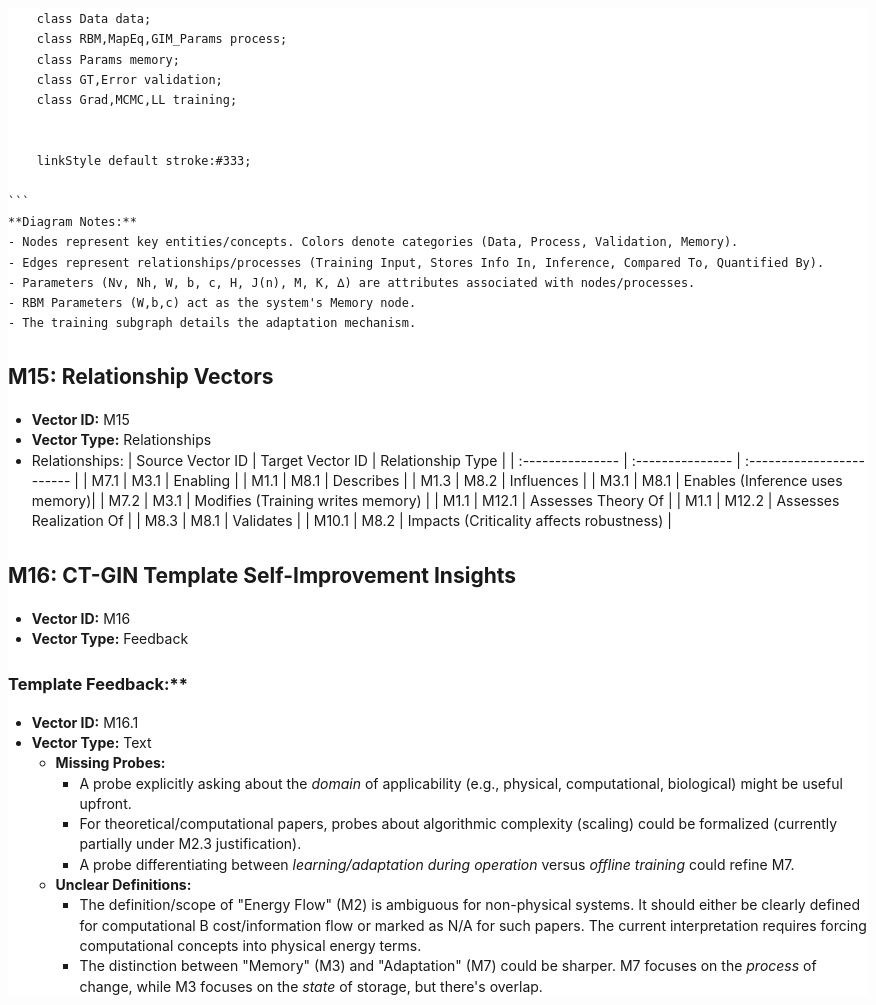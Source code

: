
        class Data data;
        class RBM,MapEq,GIM_Params process;
        class Params memory;
        class GT,Error validation;
        class Grad,MCMC,LL training;


        linkStyle default stroke:#333;

    ```
    **Diagram Notes:**
    - Nodes represent key entities/concepts. Colors denote categories (Data, Process, Validation, Memory).
    - Edges represent relationships/processes (Training Input, Stores Info In, Inference, Compared To, Quantified By).
    - Parameters (Nv, Nh, W, b, c, H, J(n), M, K, ∆) are attributes associated with nodes/processes.
    - RBM Parameters (W,b,c) act as the system's Memory node.
    - The training subgraph details the adaptation mechanism.

## M15: Relationship Vectors
*   **Vector ID:** M15
*   **Vector Type:** Relationships
*   Relationships:
        | Source Vector ID | Target Vector ID | Relationship Type         |
        | :--------------- | :--------------- | :------------------------ |
        | M7.1             | M3.1             | Enabling                  |
        | M1.1             | M8.1             | Describes                 |
        | M1.3             | M8.2             | Influences                |
        | M3.1             | M8.1             | Enables (Inference uses memory)|
        | M7.2             | M3.1             | Modifies (Training writes memory) |
        | M1.1             | M12.1            | Assesses Theory Of        |
        | M1.1             | M12.2            | Assesses Realization Of   |
        | M8.3             | M8.1             | Validates                 |
        | M10.1            | M8.2             | Impacts (Criticality affects robustness) |

## M16: CT-GIN Template Self-Improvement Insights

*   **Vector ID:** M16
*   **Vector Type:** Feedback

### Template Feedback:**

*    **Vector ID:** M16.1
*   **Vector Type:** Text
    *   **Missing Probes:**
        *   A probe explicitly asking about the *domain* of applicability (e.g., physical, computational, biological) might be useful upfront.
        *   For theoretical/computational papers, probes about algorithmic complexity (scaling) could be formalized (currently partially under M2.3 justification).
        *   A probe differentiating between *learning/adaptation during operation* versus *offline training* could refine M7.
    *   **Unclear Definitions:**
        *   The definition/scope of "Energy Flow" (M2) is ambiguous for non-physical systems. It should either be clearly defined for computational B cost/information flow or marked as N/A for such papers. The current interpretation requires forcing computational concepts into physical energy terms.
        *   The distinction between "Memory" (M3) and "Adaptation" (M7) could be sharper. M7 focuses on the *process* of change, while M3 focuses on the *state* of storage, but there's overlap.